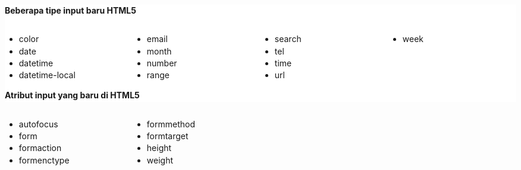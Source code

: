 **Beberapa tipe input baru HTML5**
<div style="float: left; width: 25%;">
    <ul>
		<li>color</li>
		<li>date</li>
		<li>datetime</li>
        <li>datetime-local</li>
	</ul>
</div>

<div style="float: left; width: 25%;">
    <ul>
        <li>email</li>
        <li>month</li>
        <li>number</li>
        <li>range</li>
	</ul>
</div>

<div style="float: left; width: 25%;">
    <ul>
        <li>search</li>
        <li>tel</li>
        <li>time</li>
        <li>url</li>
	</ul>
</div>

<div style="float: right; width: 25%;">
	<ul>
        <li>week</li>
	</ul>	
</div>

<p style="clear: both"> </p>

**Atribut input yang baru di HTML5**
<div style="float: left; width: 25%;">
    <ul>
		<li>autofocus</li>
		<li>form</li>
		<li>formaction</li>
		<li>formenctype</li>
	</ul>
</div>

<div style="float: left; width: 25%;">
    <ul>
		<li>formmethod</li>
        <li>formtarget</li>
        <li>height</li>
        <li>weight</li>
	</ul>
</div>
